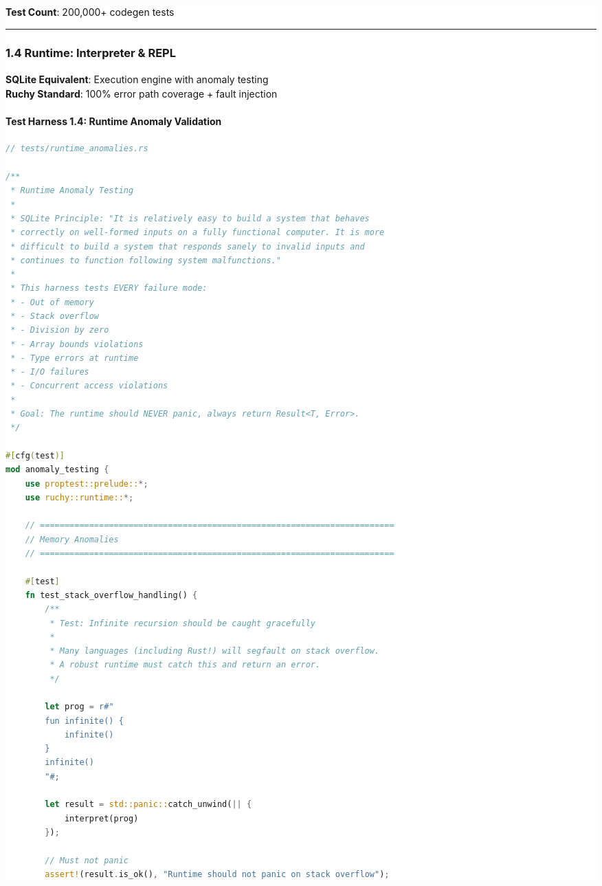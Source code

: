 **Test Count**: 200,000+ codegen tests

---

### 1.4 Runtime: Interpreter & REPL

**SQLite Equivalent**: Execution engine with anomaly testing  
**Ruchy Standard**: 100% error path coverage + fault injection

#### Test Harness 1.4: Runtime Anomaly Validation

```rust
// tests/runtime_anomalies.rs

/**
 * Runtime Anomaly Testing
 * 
 * SQLite Principle: "It is relatively easy to build a system that behaves
 * correctly on well-formed inputs on a fully functional computer. It is more
 * difficult to build a system that responds sanely to invalid inputs and
 * continues to function following system malfunctions."
 * 
 * This harness tests EVERY failure mode:
 * - Out of memory
 * - Stack overflow
 * - Division by zero
 * - Array bounds violations
 * - Type errors at runtime
 * - I/O failures
 * - Concurrent access violations
 * 
 * Goal: The runtime should NEVER panic, always return Result<T, Error>.
 */

#[cfg(test)]
mod anomaly_testing {
    use proptest::prelude::*;
    use ruchy::runtime::*;
    
    // ========================================================================
    // Memory Anomalies
    // ========================================================================
    
    #[test]
    fn test_stack_overflow_handling() {
        /**
         * Test: Infinite recursion should be caught gracefully
         * 
         * Many languages (including Rust!) will segfault on stack overflow.
         * A robust runtime must catch this and return an error.
         */
        
        let prog = r#"
        fun infinite() {
            infinite()
        }
        infinite()
        "#;
        
        let result = std::panic::catch_unwind(|| {
            interpret(prog)
        });
        
        // Must not panic
        assert!(result.is_ok(), "Runtime should not panic on stack overflow");
```